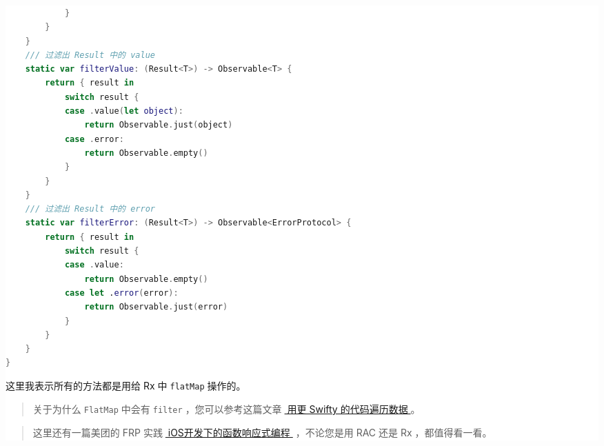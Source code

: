 ```swift
			}
		}
	}
	/// 过滤出 Result 中的 value
	static var filterValue: (Result<T>) -> Observable<T> {
		return { result in
			switch result {
			case .value(let object):
				return Observable.just(object)
			case .error:
				return Observable.empty()
			}
		}
	}
	/// 过滤出 Result 中的 error
	static var filterError: (Result<T>) -> Observable<ErrorProtocol> {
		return { result in
			switch result {
			case .value:
				return Observable.empty()
			case let .error(error):
				return Observable.just(error)
			}
		}
	}
}
```

这里我表示所有的方法都是用给 Rx 中 `flatMap` 操作的。

> 关于为什么 `FlatMap` 中会有 `filter` ，您可以参考这篇文章 [ 用更 Swifty 的代码遍历数据 ](http://blog.dianqk.org/2016/04/07/%E7%94%A8%E6%9B%B4%20Swifty%20%E7%9A%84%E4%BB%A3%E7%A0%81%E9%81%8D%E5%8E%86%E6%95%B0%E6%8D%AE/ "用更 Swifty 的代码遍历数据")。

> 这里还有一篇美团的 FRP 实践 [ iOS开发下的函数响应式编程 ](http://williamzang.com/blog/2016/06/27/ios-kai-fa-xia-de-han-shu-xiang-ying-shi-bian-cheng/ "iOS开发下的函数响应式编程") ，不论您是用 RAC 还是 Rx ，都值得看一看。
